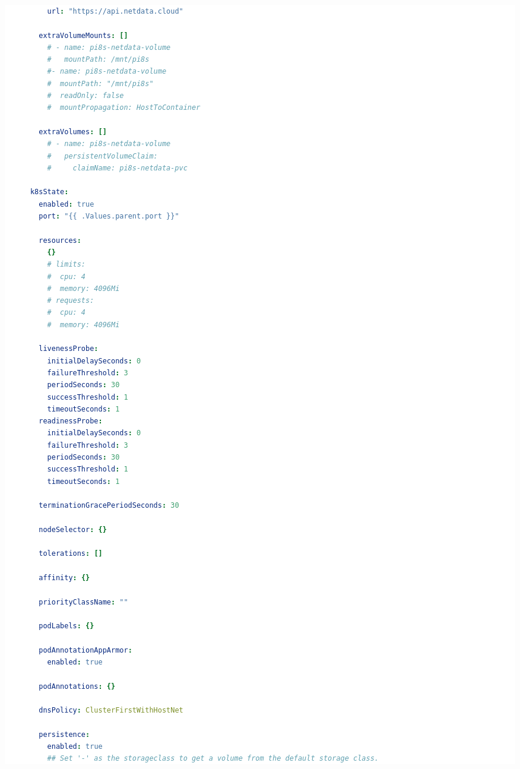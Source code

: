 ```yaml
          url: "https://api.netdata.cloud"

        extraVolumeMounts: []
          # - name: pi8s-netdata-volume
          #   mountPath: /mnt/pi8s
          #- name: pi8s-netdata-volume
          #  mountPath: "/mnt/pi8s"
          #  readOnly: false
          #  mountPropagation: HostToContainer

        extraVolumes: []
          # - name: pi8s-netdata-volume
          #   persistentVolumeClaim:
          #     claimName: pi8s-netdata-pvc

      k8sState:
        enabled: true
        port: "{{ .Values.parent.port }}"

        resources:
          {}
          # limits:
          #  cpu: 4
          #  memory: 4096Mi
          # requests:
          #  cpu: 4
          #  memory: 4096Mi

        livenessProbe:
          initialDelaySeconds: 0
          failureThreshold: 3
          periodSeconds: 30
          successThreshold: 1
          timeoutSeconds: 1
        readinessProbe:
          initialDelaySeconds: 0
          failureThreshold: 3
          periodSeconds: 30
          successThreshold: 1
          timeoutSeconds: 1

        terminationGracePeriodSeconds: 30

        nodeSelector: {}

        tolerations: []

        affinity: {}

        priorityClassName: ""

        podLabels: {}

        podAnnotationAppArmor:
          enabled: true

        podAnnotations: {}

        dnsPolicy: ClusterFirstWithHostNet

        persistence:
          enabled: true
          ## Set '-' as the storageclass to get a volume from the default storage class.
```